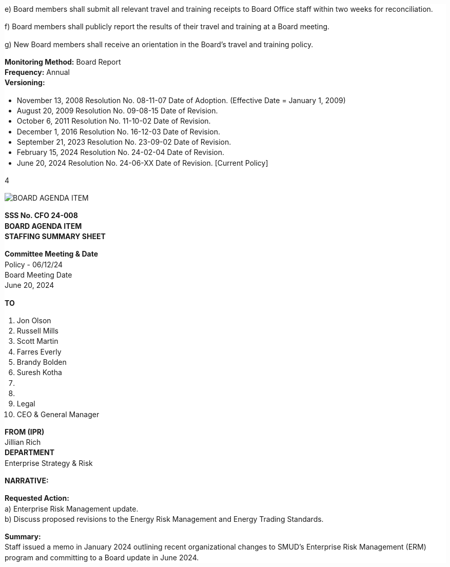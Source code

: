 e) Board members shall submit all relevant travel and training receipts to Board Office staff within two weeks for reconciliation.

f) Board members shall publicly report the results of their travel and training at a Board meeting.

g) New Board members shall receive an orientation in the Board’s travel and training policy.

**Monitoring Method:** Board Report  
**Frequency:** Annual  
**Versioning:**  
- November 13, 2008 Resolution No. 08-11-07 Date of Adoption. (Effective Date = January 1, 2009)  
- August 20, 2009 Resolution No. 09-08-15 Date of Revision.  
- October 6, 2011 Resolution No. 11-10-02 Date of Revision.  
- December 1, 2016 Resolution No. 16-12-03 Date of Revision.  
- September 21, 2023 Resolution No. 23-09-02 Date of Revision.  
- February 15, 2024 Resolution No. 24-02-04 Date of Revision.  
- June 20, 2024 Resolution No. 24-06-XX Date of Revision. [Current Policy]  

4

![BOARD AGENDA ITEM](https://via.placeholder.com/993x768.png?text=BOARD+AGENDA+ITEM)

**SSS No. CFO 24-008**  
**BOARD AGENDA ITEM**  
**STAFFING SUMMARY SHEET**  

**Committee Meeting & Date**  
Policy - 06/12/24  
Board Meeting Date  
June 20, 2024  

**TO**  
1. Jon Olson  
2. Russell Mills  
3. Scott Martin  
4. Farres Everly  
5. Brandy Bolden  
6. Suresh Kotha  
7.  
8.  
9. Legal  
10. CEO & General Manager  

**FROM (IPR)**  
Jillian Rich  
**DEPARTMENT**  
Enterprise Strategy & Risk  

**NARRATIVE:**  

**Requested Action:**  
a) Enterprise Risk Management update.  
b) Discuss proposed revisions to the Energy Risk Management and Energy Trading Standards.  

**Summary:**  
Staff issued a memo in January 2024 outlining recent organizational changes to SMUD’s Enterprise Risk Management (ERM) program and committing to a Board update in June 2024.  
